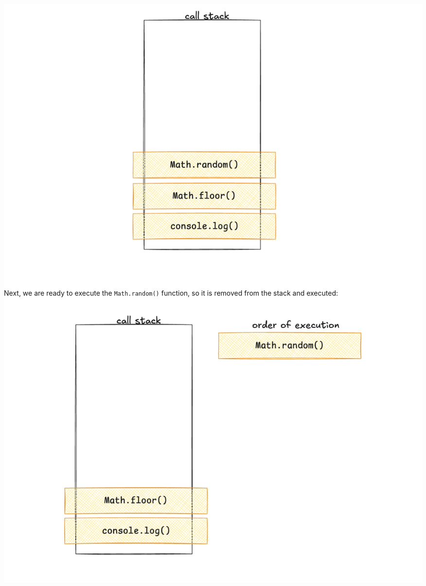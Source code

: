 ![diagram showing the JavaScript call stack with Math.random, Math.floor, and console log functions](./assets/lesson-3/300-call-stack.png)

Next, we are ready to execute the `Math.random()` function, so it is removed from the stack and executed:


![diagram showing the JavaScript call stack with Math.floor, and console log functions, with Math.random function moved to side](./assets/lesson-3/400-execute.png)
